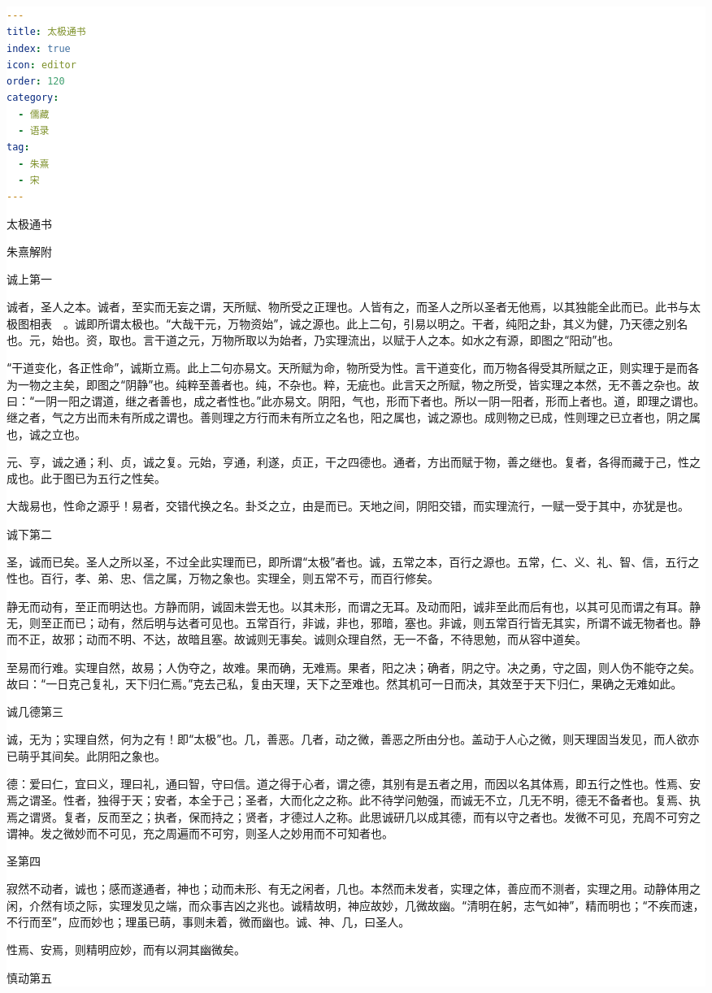 ```yaml
---
title: 太极通书
index: true
icon: editor
order: 120
category:
  - 儒藏
  - 语录
tag:
  - 朱熹
  - 宋
---
```


太极通书  

朱熹解附  

诚上第一  

诚者，圣人之本。诚者，至实而无妄之谓，天所赋、物所受之正理也。人皆有之，而圣人之所以圣者无他焉，以其独能全此而已。此书与太极图相表　。诚即所谓太极也。“大哉干元，万物资始”，诚之源也。此上二句，引易以明之。干者，纯阳之卦，其义为健，乃天德之别名也。元，始也。资，取也。言干道之元，万物所取以为始者，乃实理流出，以赋于人之本。如水之有源，即图之“阳动”也。  

“干道变化，各正性命”，诚斯立焉。此上二句亦易文。天所赋为命，物所受为性。言干道变化，而万物各得受其所赋之正，则实理于是而各为一物之主矣，即图之“阴静”也。纯粹至善者也。纯，不杂也。粹，无疵也。此言天之所赋，物之所受，皆实理之本然，无不善之杂也。故曰：“一阴一阳之谓道，继之者善也，成之者性也。”此亦易文。阴阳，气也，形而下者也。所以一阴一阳者，形而上者也。道，即理之谓也。继之者，气之方出而未有所成之谓也。善则理之方行而未有所立之名也，阳之属也，诚之源也。成则物之已成，性则理之已立者也，阴之属也，诚之立也。  

元、亨，诚之通；利、贞，诚之复。元始，亨通，利遂，贞正，干之四德也。通者，方出而赋于物，善之继也。复者，各得而藏于己，性之成也。此于图已为五行之性矣。  

大哉易也，性命之源乎！易者，交错代换之名。卦爻之立，由是而已。天地之间，阴阳交错，而实理流行，一赋一受于其中，亦犹是也。  

诚下第二  

圣，诚而已矣。圣人之所以圣，不过全此实理而已，即所谓“太极”者也。诚，五常之本，百行之源也。五常，仁、义、礼、智、信，五行之性也。百行，孝、弟、忠、信之属，万物之象也。实理全，则五常不亏，而百行修矣。  

静无而动有，至正而明达也。方静而阴，诚固未尝无也。以其未形，而谓之无耳。及动而阳，诚非至此而后有也，以其可见而谓之有耳。静无，则至正而已；动有，然后明与达者可见也。五常百行，非诚，非也，邪暗，塞也。非诚，则五常百行皆无其实，所谓不诚无物者也。静而不正，故邪；动而不明、不达，故暗且塞。故诚则无事矣。诚则众理自然，无一不备，不待思勉，而从容中道矣。  

至易而行难。实理自然，故易；人伪夺之，故难。果而确，无难焉。果者，阳之决；确者，阴之守。决之勇，守之固，则人伪不能夺之矣。故曰：“一日克己复礼，天下归仁焉。”克去己私，复由天理，天下之至难也。然其机可一日而决，其效至于天下归仁，果确之无难如此。  

诚几德第三  

诚，无为；实理自然，何为之有！即“太极”也。几，善恶。几者，动之微，善恶之所由分也。盖动于人心之微，则天理固当发见，而人欲亦已萌乎其间矣。此阴阳之象也。  

德：爱曰仁，宜曰义，理曰礼，通曰智，守曰信。道之得于心者，谓之德，其别有是五者之用，而因以名其体焉，即五行之性也。性焉、安焉之谓圣。性者，独得于天；安者，本全于己；圣者，大而化之之称。此不待学问勉强，而诚无不立，几无不明，德无不备者也。复焉、执焉之谓贤。复者，反而至之；执者，保而持之；贤者，才德过人之称。此思诚研几以成其德，而有以守之者也。发微不可见，充周不可穷之谓神。发之微妙而不可见，充之周遍而不可穷，则圣人之妙用而不可知者也。  

圣第四  

寂然不动者，诚也；感而遂通者，神也；动而未形、有无之闲者，几也。本然而未发者，实理之体，善应而不测者，实理之用。动静体用之闲，介然有顷之际，实理发见之端，而众事吉凶之兆也。诚精故明，神应故妙，几微故幽。“清明在躬，志气如神”，精而明也；“不疾而速，不行而至”，应而妙也；理虽已萌，事则未着，微而幽也。诚、神、几，曰圣人。  

性焉、安焉，则精明应妙，而有以洞其幽微矣。  

慎动第五  
